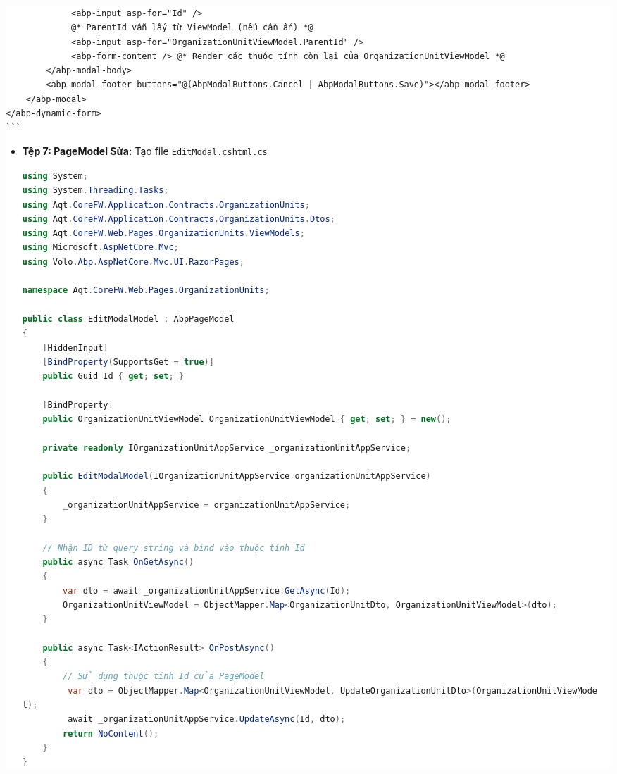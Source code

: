                  <abp-input asp-for="Id" />
                 @* ParentId vẫn lấy từ ViewModel (nếu cần ẩn) *@
                 <abp-input asp-for="OrganizationUnitViewModel.ParentId" />
                 <abp-form-content /> @* Render các thuộc tính còn lại của OrganizationUnitViewModel *@
            </abp-modal-body>
            <abp-modal-footer buttons="@(AbpModalButtons.Cancel | AbpModalButtons.Save)"></abp-modal-footer>
        </abp-modal>
    </abp-dynamic-form>
    ```

-   **Tệp 7: PageModel Sửa:** Tạo file `EditModal.cshtml.cs`
    ```csharp
    using System;
    using System.Threading.Tasks;
    using Aqt.CoreFW.Application.Contracts.OrganizationUnits;
    using Aqt.CoreFW.Application.Contracts.OrganizationUnits.Dtos;
    using Aqt.CoreFW.Web.Pages.OrganizationUnits.ViewModels;
    using Microsoft.AspNetCore.Mvc;
    using Volo.Abp.AspNetCore.Mvc.UI.RazorPages;

    namespace Aqt.CoreFW.Web.Pages.OrganizationUnits;

    public class EditModalModel : AbpPageModel
    {
        [HiddenInput]
        [BindProperty(SupportsGet = true)]
        public Guid Id { get; set; }

        [BindProperty]
        public OrganizationUnitViewModel OrganizationUnitViewModel { get; set; } = new();

        private readonly IOrganizationUnitAppService _organizationUnitAppService;

        public EditModalModel(IOrganizationUnitAppService organizationUnitAppService)
        {
            _organizationUnitAppService = organizationUnitAppService;
        }

        // Nhận ID từ query string và bind vào thuộc tính Id
        public async Task OnGetAsync()
        {
            var dto = await _organizationUnitAppService.GetAsync(Id);
            OrganizationUnitViewModel = ObjectMapper.Map<OrganizationUnitDto, OrganizationUnitViewModel>(dto);
        }

        public async Task<IActionResult> OnPostAsync()
        {
            // Sử dụng thuộc tính Id của PageModel
             var dto = ObjectMapper.Map<OrganizationUnitViewModel, UpdateOrganizationUnitDto>(OrganizationUnitViewModel);
             await _organizationUnitAppService.UpdateAsync(Id, dto);
            return NoContent();
        }
    }
    ```
